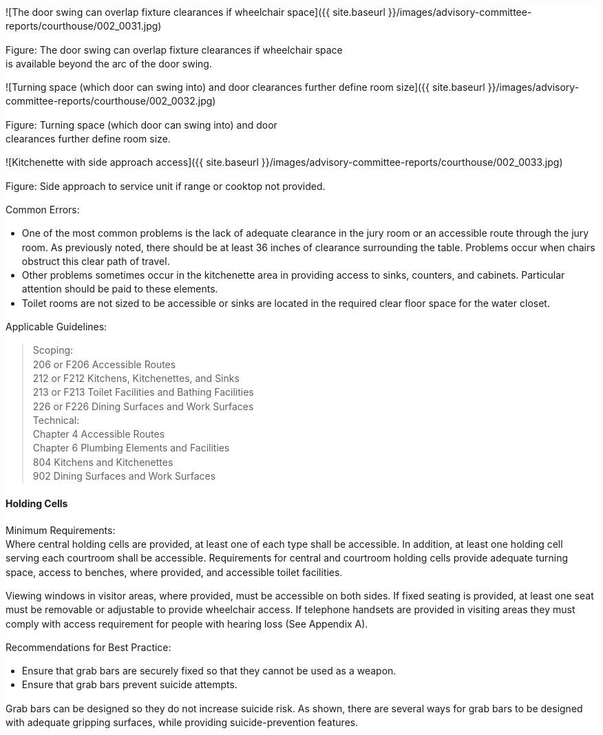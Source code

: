 ![The door swing can overlap fixture clearances if wheelchair space]({{ site.baseurl }}/images/advisory-committee-reports/courthouse/002_0031.jpg)

Figure: The door swing can overlap fixture clearances if wheelchair space\
is available beyond the arc of the door swing.

![Turning space (which door can swing into) and door clearances further define room size]({{ site.baseurl }}/images/advisory-committee-reports/courthouse/002_0032.jpg)

Figure: Turning space (which door can swing into) and door\
clearances further define room size.

![Kitchenette with side approach access]({{ site.baseurl }}/images/advisory-committee-reports/courthouse/002_0033.jpg)

Figure: Side approach to service unit if range or cooktop not provided.

Common Errors:

-   One of the most common problems is the lack of adequate clearance in the jury room or an accessible route through the jury room. As previously noted, there should be at least 36 inches of clearance surrounding the table. Problems occur when chairs obstruct this clear path of travel.
-   Other problems sometimes occur in the kitchenette area in providing access to sinks, counters, and cabinets. Particular attention should be paid to these elements.
-   Toilet rooms are not sized to be accessible or sinks are located in the required clear floor space for the water closet.

Applicable Guidelines:

> Scoping:\
> 206 or F206 Accessible Routes\
> 212 or F212 Kitchens, Kitchenettes, and Sinks\
> 213 or F213 Toilet Facilities and Bathing Facilities\
> 226 or F226 Dining Surfaces and Work Surfaces\
> Technical:\
> Chapter 4 Accessible Routes\
> Chapter 6 Plumbing Elements and Facilities\
> 804 Kitchens and Kitchenettes\
> 902 Dining Surfaces and Work Surfaces

#### Holding Cells

Minimum Requirements:\
Where central holding cells are provided, at least one of each type shall be accessible. In addition, at least one holding cell serving each courtroom shall be accessible. Requirements for central and courtroom holding cells provide adequate turning space, access to benches, where provided, and accessible toilet facilities.

Viewing windows in visitor areas, where provided, must be accessible on both sides. If fixed seating is provided, at least one seat must be removable or adjustable to provide wheelchair access. If telephone handsets are provided in visiting areas they must comply with access requirement for people with hearing loss (See Appendix A).

Recommendations for Best Practice:

-   Ensure that grab bars are securely fixed so that they cannot be used as a weapon.
-   Ensure that grab bars prevent suicide attempts.

Grab bars can be designed so they do not increase suicide risk. As shown, there are several ways for grab bars to be designed with adequate gripping surfaces, while providing suicide-prevention features.
